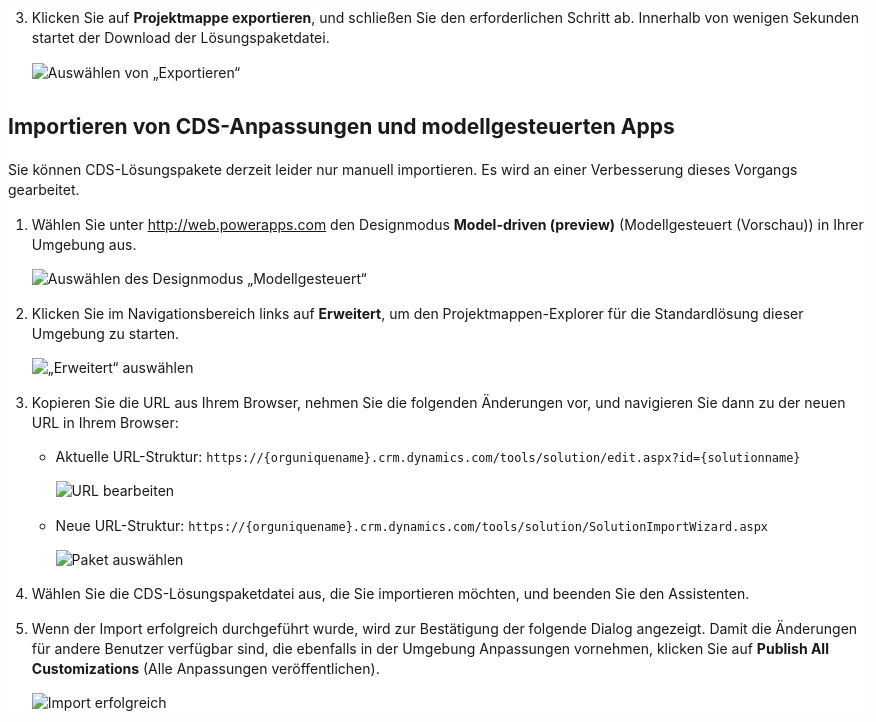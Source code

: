 3. Klicken Sie auf **Projektmappe exportieren**, und schließen Sie den erforderlichen Schritt ab.  Innerhalb von wenigen Sekunden startet der Download der Lösungspaketdatei.

    ![Auswählen von „Exportieren“](./media/environment-and-tenant-migration/select-export-solution.png)

## <a name="importing-cds-customization-and-model-driven-apps"></a>Importieren von CDS-Anpassungen und modellgesteuerten Apps
Sie können CDS-Lösungspakete derzeit leider nur manuell importieren. Es wird an einer Verbesserung dieses Vorgangs gearbeitet.

1. Wählen Sie unter http://web.powerapps.com den Designmodus **Model-driven (preview)** (Modellgesteuert (Vorschau)) in Ihrer Umgebung aus.

    ![Auswählen des Designmodus „Modellgesteuert“](./media/environment-and-tenant-migration/select-model-driven.png)

2. Klicken Sie im Navigationsbereich links auf **Erweitert**, um den Projektmappen-Explorer für die Standardlösung dieser Umgebung zu starten.

    ![„Erweitert“ auswählen](./media/environment-and-tenant-migration/select-advanced.png)

3. Kopieren Sie die URL aus Ihrem Browser, nehmen Sie die folgenden Änderungen vor, und navigieren Sie dann zu der neuen URL in Ihrem Browser:

    * Aktuelle URL-Struktur: `https://{orguniquename}.crm.dynamics.com/tools/solution/edit.aspx?id={solutionname}`

        ![URL bearbeiten](./media/environment-and-tenant-migration/edit-url.png)

    * Neue URL-Struktur: `https://{orguniquename}.crm.dynamics.com/tools/solution/SolutionImportWizard.aspx`

        ![Paket auswählen](./media/environment-and-tenant-migration/select-package.png)

4. Wählen Sie die CDS-Lösungspaketdatei aus, die Sie importieren möchten, und beenden Sie den Assistenten.

5. Wenn der Import erfolgreich durchgeführt wurde, wird zur Bestätigung der folgende Dialog angezeigt. Damit die Änderungen für andere Benutzer verfügbar sind, die ebenfalls in der Umgebung Anpassungen vornehmen, klicken Sie auf **Publish All Customizations** (Alle Anpassungen veröffentlichen).

    ![Import erfolgreich](./media/environment-and-tenant-migration/successful-import.png)
